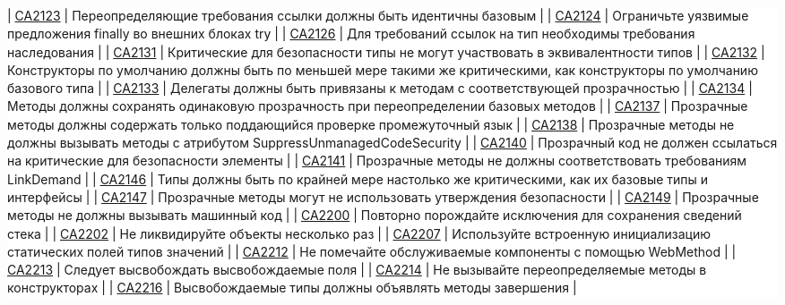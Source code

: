 |                     [CA2123](../code-quality/ca2123-override-link-demands-should-be-identical-to-base.md)                      |                                          Переопределяющие требования ссылки должны быть идентичны базовым                                          |
|                        [CA2124](../code-quality/ca2124-wrap-vulnerable-finally-clauses-in-outer-try.md)                        |                                            Ограничьте уязвимые предложения finally во внешних блоках try                                             |
|                       [CA2126](../code-quality/ca2126-type-link-demands-require-inheritance-demands.md)                        |                                            Для требований ссылок на тип необходимы требования наследования                                            |
|              [CA2131](../code-quality/ca2131-security-critical-types-may-not-participate-in-type-equivalence.md)               |                                   Критические для безопасности типы не могут участвовать в эквивалентности типов                                   |
|    [CA2132](../code-quality/ca2132-default-constructors-must-be-at-least-as-critical-as-base-type-default-constructors.md)     |                         Конструкторы по умолчанию должны быть по меньшей мере такими же критическими, как конструкторы по умолчанию базового типа                         |
|                [CA2133](../code-quality/ca2133-delegates-must-bind-to-methods-with-consistent-transparency.md)                 |                                     Делегаты должны быть привязаны к методам с соответствующей прозрачностью                                     |
|           [CA2134](../code-quality/ca2134-methods-must-keep-consistent-transparency-when-overriding-base-methods.md)           |                               Методы должны сохранять одинаковую прозрачность при переопределении базовых методов                                |
|                    [CA2137](../code-quality/ca2137-transparent-methods-must-contain-only-verifiable-il.md)                     |                                         Прозрачные методы должны содержать только поддающийся проверке промежуточный язык                                         |
| [CA2138](../code-quality/ca2138-transparent-methods-must-not-call-methods-with-the-suppressunmanagedcodesecurity-attribute.md) |                     Прозрачные методы не должны вызывать методы с атрибутом SuppressUnmanagedCodeSecurity                      |
|                [CA2140](../code-quality/ca2140-transparent-code-must-not-reference-security-critical-items.md)                 |                                     Прозрачный код не должен ссылаться на критические для безопасности элементы                                     |
|                      [CA2141](../code-quality/ca2141-transparent-methods-must-not-satisfy-linkdemands.md)                      |                                          Прозрачные методы не должны соответствовать требованиям LinkDemand                                           |
|           [CA2146](../code-quality/ca2146-types-must-be-at-least-as-critical-as-their-base-types-and-interfaces.md)            |                                Типы должны быть по крайней мере настолько же критическими, как их базовые типы и интерфейсы                                |
|                      [CA2147](../code-quality/ca2147-transparent-methods-may-not-use-security-asserts.md)                      |                                          Прозрачные методы могут не использовать утверждения безопасности                                           |
|                     [CA2149](../code-quality/ca2149-transparent-methods-must-not-call-into-native-code.md)                     |                                         Прозрачные методы не должны вызывать машинный код                                          |
|                             [CA2200](../code-quality/ca2200-rethrow-to-preserve-stack-details.md)                              |                                                  Повторно порождайте исключения для сохранения сведений стека                                                  |
|                           [CA2202](../code-quality/ca2202-do-not-dispose-objects-multiple-times.md)                            |                                                Не ликвидируйте объекты несколько раз                                                |
|                         [CA2207](../code-quality/ca2207-initialize-value-type-static-fields-inline.md)                         |                                             Используйте встроенную инициализацию статических полей типов значений                                              |
|                       [CA2212](../code-quality/ca2212-do-not-mark-serviced-components-with-webmethod.md)                       |                                           Не помечайте обслуживаемые компоненты с помощью WebMethod                                            |
|                            [CA2213](../code-quality/ca2213-disposable-fields-should-be-disposed.md)                            |                                                Следует высвобождать высвобождаемые поля                                                 |
|                      [CA2214](../code-quality/ca2214-do-not-call-overridable-methods-in-constructors.md)                       |                                           Не вызывайте переопределяемые методы в конструкторах                                           |
|                         [CA2216](../code-quality/ca2216-disposable-types-should-declare-finalizer.md)                          |                                              Высвобождаемые типы должны объявлять методы завершения                                              |